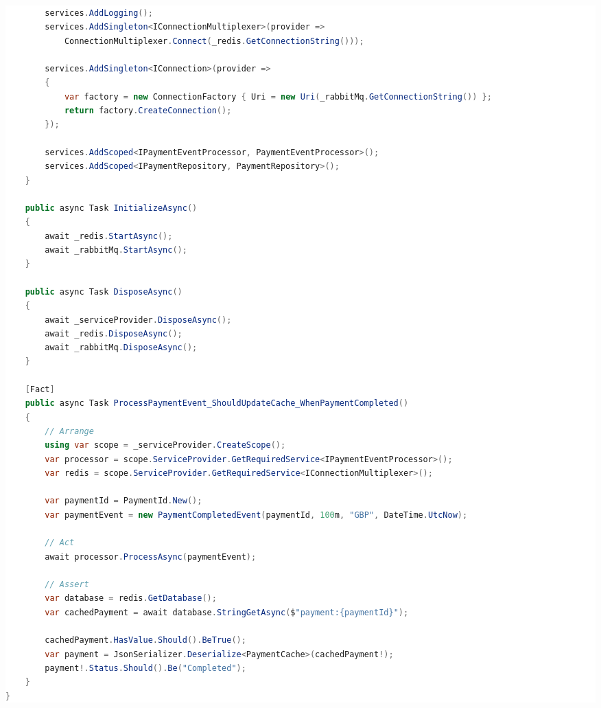 ```csharp
        services.AddLogging();
        services.AddSingleton<IConnectionMultiplexer>(provider =>
            ConnectionMultiplexer.Connect(_redis.GetConnectionString()));
        
        services.AddSingleton<IConnection>(provider =>
        {
            var factory = new ConnectionFactory { Uri = new Uri(_rabbitMq.GetConnectionString()) };
            return factory.CreateConnection();
        });

        services.AddScoped<IPaymentEventProcessor, PaymentEventProcessor>();
        services.AddScoped<IPaymentRepository, PaymentRepository>();
    }

    public async Task InitializeAsync()
    {
        await _redis.StartAsync();
        await _rabbitMq.StartAsync();
    }

    public async Task DisposeAsync()
    {
        await _serviceProvider.DisposeAsync();
        await _redis.DisposeAsync();
        await _rabbitMq.DisposeAsync();
    }

    [Fact]
    public async Task ProcessPaymentEvent_ShouldUpdateCache_WhenPaymentCompleted()
    {
        // Arrange
        using var scope = _serviceProvider.CreateScope();
        var processor = scope.ServiceProvider.GetRequiredService<IPaymentEventProcessor>();
        var redis = scope.ServiceProvider.GetRequiredService<IConnectionMultiplexer>();
        
        var paymentId = PaymentId.New();
        var paymentEvent = new PaymentCompletedEvent(paymentId, 100m, "GBP", DateTime.UtcNow);

        // Act
        await processor.ProcessAsync(paymentEvent);

        // Assert
        var database = redis.GetDatabase();
        var cachedPayment = await database.StringGetAsync($"payment:{paymentId}");
        
        cachedPayment.HasValue.Should().BeTrue();
        var payment = JsonSerializer.Deserialize<PaymentCache>(cachedPayment!);
        payment!.Status.Should().Be("Completed");
    }
}
```
